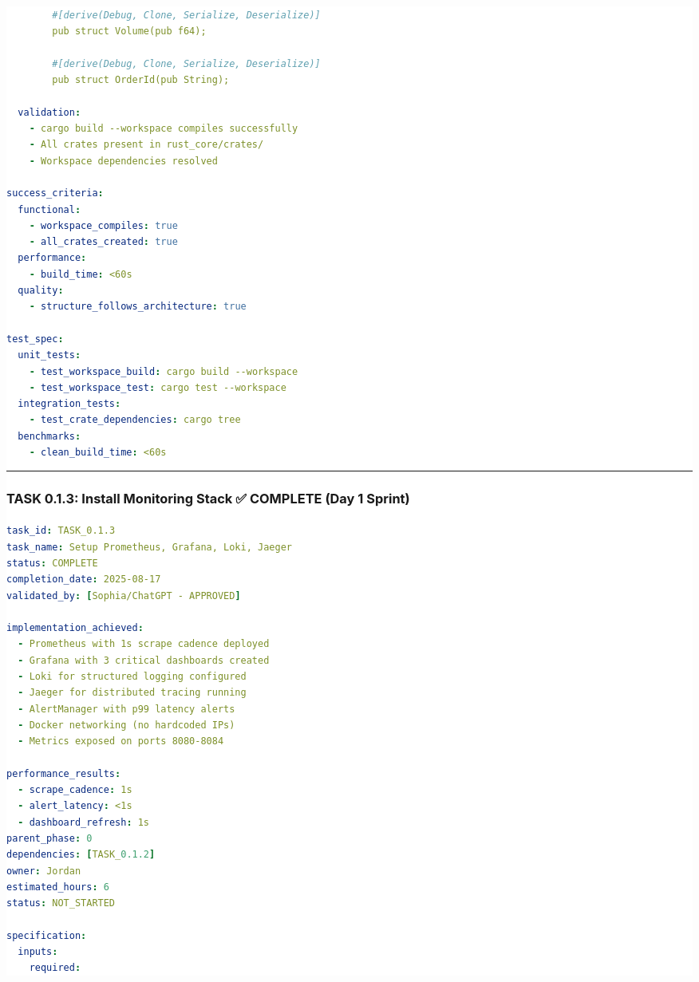 ```yaml
        #[derive(Debug, Clone, Serialize, Deserialize)]
        pub struct Volume(pub f64);
        
        #[derive(Debug, Clone, Serialize, Deserialize)]
        pub struct OrderId(pub String);

  validation:
    - cargo build --workspace compiles successfully
    - All crates present in rust_core/crates/
    - Workspace dependencies resolved

success_criteria:
  functional:
    - workspace_compiles: true
    - all_crates_created: true
  performance:
    - build_time: <60s
  quality:
    - structure_follows_architecture: true

test_spec:
  unit_tests:
    - test_workspace_build: cargo build --workspace
    - test_workspace_test: cargo test --workspace
  integration_tests:
    - test_crate_dependencies: cargo tree
  benchmarks:
    - clean_build_time: <60s
```

---

### TASK 0.1.3: Install Monitoring Stack ✅ COMPLETE (Day 1 Sprint)

```yaml
task_id: TASK_0.1.3
task_name: Setup Prometheus, Grafana, Loki, Jaeger
status: COMPLETE
completion_date: 2025-08-17
validated_by: [Sophia/ChatGPT - APPROVED]

implementation_achieved:
  - Prometheus with 1s scrape cadence deployed
  - Grafana with 3 critical dashboards created
  - Loki for structured logging configured
  - Jaeger for distributed tracing running
  - AlertManager with p99 latency alerts
  - Docker networking (no hardcoded IPs)
  - Metrics exposed on ports 8080-8084

performance_results:
  - scrape_cadence: 1s
  - alert_latency: <1s
  - dashboard_refresh: 1s
parent_phase: 0
dependencies: [TASK_0.1.2]
owner: Jordan
estimated_hours: 6
status: NOT_STARTED

specification:
  inputs:
    required:
```